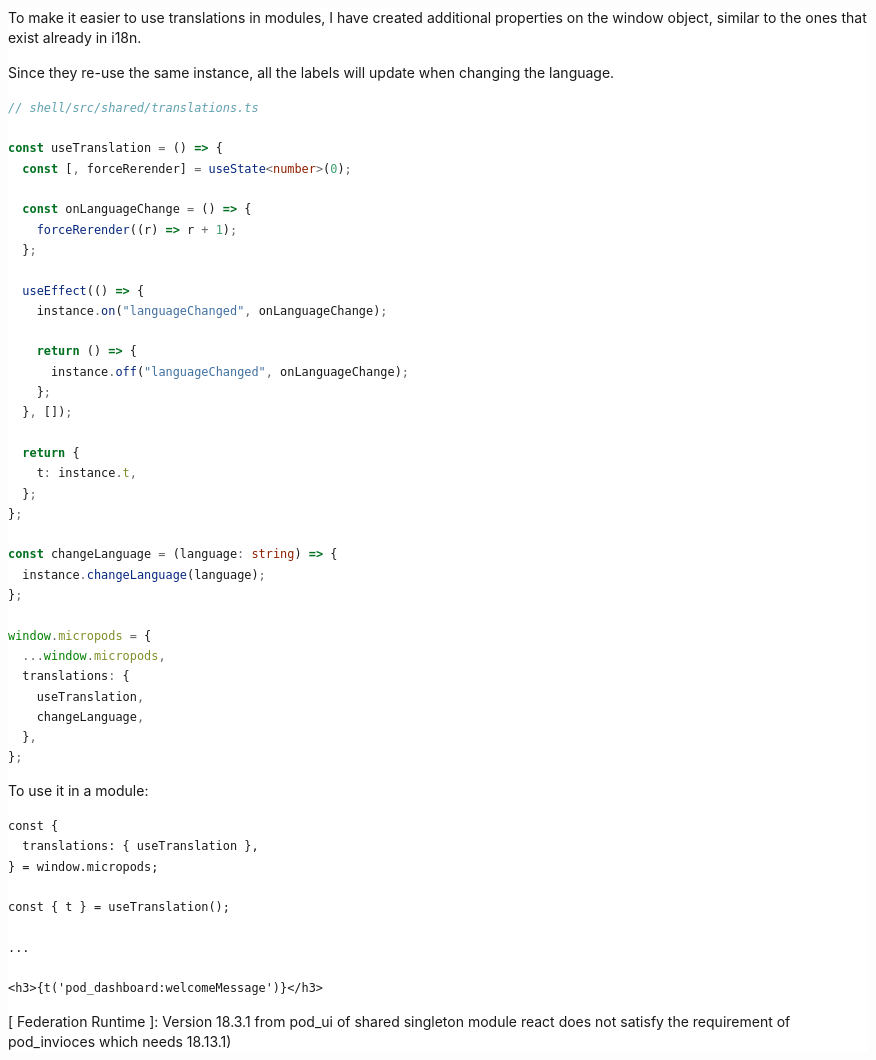 To make it easier to use translations in modules, I have created additional properties on the window object, similar to the ones that exist already in i18n.

Since they re-use the same instance, all the labels will update when changing the language.

```ts
// shell/src/shared/translations.ts

const useTranslation = () => {
  const [, forceRerender] = useState<number>(0);

  const onLanguageChange = () => {
    forceRerender((r) => r + 1);
  };

  useEffect(() => {
    instance.on("languageChanged", onLanguageChange);

    return () => {
      instance.off("languageChanged", onLanguageChange);
    };
  }, []);

  return {
    t: instance.t,
  };
};

const changeLanguage = (language: string) => {
  instance.changeLanguage(language);
};

window.micropods = {
  ...window.micropods,
  translations: {
    useTranslation,
    changeLanguage,
  },
};
```

To use it in a module:

```tsx
const {
  translations: { useTranslation },
} = window.micropods;

const { t } = useTranslation();

...

<h3>{t('pod_dashboard:welcomeMessage')}</h3>
```


[ Federation Runtime ]: Version 18.3.1 from pod_ui of shared singleton module react does not satisfy the requirement of pod_invioces which needs 18.13.1)
